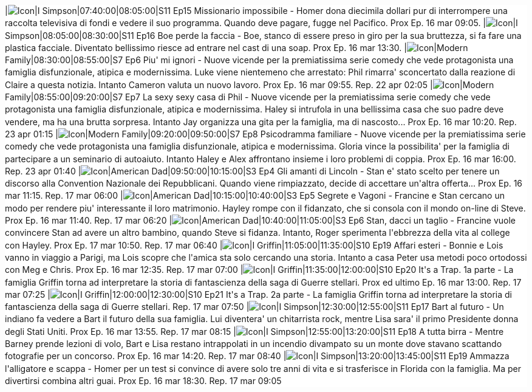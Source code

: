 |![Icon](https://guidatv.sky.it/uuid/8cc87f65-b3ef-4389-98dd-0342a23e5bfa/cover?md5ChecksumParam=773b8d3fd5b2e6c120b18159c3bf96c4)|I Simpson|07:40:00|08:05:00|S11 Ep15 Missionario impossibile - Homer dona diecimila dollari pur di interrompere una raccolta televisiva di fondi e vedere il suo programma. Quando deve pagare, fugge nel Pacifico. Prox Ep. 16 mar 09:05.
|![Icon](https://guidatv.sky.it/uuid/c8f345d5-ff34-46df-bc9e-f4383240878e/cover?md5ChecksumParam=773b8d3fd5b2e6c120b18159c3bf96c4)|I Simpson|08:05:00|08:30:00|S11 Ep16 Boe perde la faccia - Boe, stanco di essere preso in giro per la sua bruttezza, si fa fare una plastica facciale. Diventato bellissimo riesce ad entrare nel cast di una soap. Prox Ep. 16 mar 13:30.
|![Icon](https://guidatv.sky.it/uuid/cbf42c2d-50d6-4808-bebb-b7fe791d2195/cover?md5ChecksumParam=9ac254cea05827f3726fd995399a1a0f)|Modern Family|08:30:00|08:55:00|S7 Ep6 Piu&#039; mi ignori - Nuove vicende per la premiatissima serie comedy che vede protagonista una famiglia disfunzionale, atipica e modernissima. Luke viene nientemeno che arrestato: Phil rimarra&#039; sconcertato dalla reazione di Claire a questa notizia. Intanto Cameron valuta un nuovo lavoro. Prox Ep. 16 mar 09:55. Rep. 22 apr 02:05
|![Icon](https://guidatv.sky.it/uuid/32bd37f8-ea16-42f1-900b-74252de77084/cover?md5ChecksumParam=9ac254cea05827f3726fd995399a1a0f)|Modern Family|08:55:00|09:20:00|S7 Ep7 La sexy sexy casa di Phil - Nuove vicende per la premiatissima serie comedy che vede protagonista una famiglia disfunzionale, atipica e modernissima. Haley si intrufola in una bellissima casa che suo padre deve vendere, ma ha una brutta sorpresa. Intanto Jay organizza una gita per la famiglia, ma di nascosto... Prox Ep. 16 mar 10:20. Rep. 23 apr 01:15
|![Icon](https://guidatv.sky.it/uuid/63559a2d-d395-41a8-b31c-56cdb718170d/cover?md5ChecksumParam=9ac254cea05827f3726fd995399a1a0f)|Modern Family|09:20:00|09:50:00|S7 Ep8 Psicodramma familiare - Nuove vicende per la premiatissima serie comedy che vede protagonista una famiglia disfunzionale, atipica e modernissima. Gloria vince la possibilita&#039; per la famiglia di partecipare a un seminario di autoaiuto. Intanto Haley e Alex affrontano insieme i loro problemi di coppia. Prox Ep. 16 mar 16:00. Rep. 23 apr 01:40
|![Icon](https://guidatv.sky.it/uuid/e6d9c577-0b92-4b64-943a-3b47acc5b15f/cover?md5ChecksumParam=79124637b1761d17954268366976dd5f)|American Dad|09:50:00|10:15:00|S3 Ep4 Gli amanti di Lincoln - Stan e&#039; stato scelto per tenere un discorso alla Convention Nazionale dei Repubblicani. Quando viene rimpiazzato, decide di accettare un&#039;altra offerta... Prox Ep. 16 mar 11:15. Rep. 17 mar 06:00
|![Icon](https://guidatv.sky.it/uuid/eab7108b-a709-497c-b586-9332efc94e13/cover?md5ChecksumParam=79124637b1761d17954268366976dd5f)|American Dad|10:15:00|10:40:00|S3 Ep5 Segrete e Vagoni - Francine e Stan cercano un modo per rendere piu&#039; interessante il loro matrimonio. Hayley rompe con il fidanzato, che si consola con il mondo on-line di Steve. Prox Ep. 16 mar 11:40. Rep. 17 mar 06:20
|![Icon](https://guidatv.sky.it/uuid/66537bd2-37d1-4dbf-b6d9-4807dcb81d16/cover?md5ChecksumParam=79124637b1761d17954268366976dd5f)|American Dad|10:40:00|11:05:00|S3 Ep6 Stan, dacci un taglio - Francine vuole convincere Stan ad avere un altro bambino, quando Steve si fidanza. Intanto, Roger sperimenta l&#039;ebbrezza della vita al college con Hayley. Prox Ep. 17 mar 10:50. Rep. 17 mar 06:40
|![Icon](https://guidatv.sky.it/uuid/eac3d7d8-24a0-4b5b-8c35-cb146d93144a/cover?md5ChecksumParam=0ff5052c1151adae172cb05885226e87)|I Griffin|11:05:00|11:35:00|S10 Ep19 Affari esteri - Bonnie e Lois vanno in viaggio a Parigi, ma Lois scopre che l&#039;amica sta solo cercando una storia. Intanto a casa Peter usa metodi poco ortodossi con Meg e Chris. Prox Ep. 16 mar 12:35. Rep. 17 mar 07:00
|![Icon](https://guidatv.sky.it/uuid/94cba8b2-2ba8-4235-886d-1a16d763b2a3/cover?md5ChecksumParam=0ff5052c1151adae172cb05885226e87)|I Griffin|11:35:00|12:00:00|S10 Ep20 It&#039;s a Trap. 1a parte - La famiglia Griffin torna ad interpretare la storia di fantascienza della saga di Guerre stellari. Prox ed ultimo Ep. 16 mar 13:00. Rep. 17 mar 07:25
|![Icon](https://guidatv.sky.it/uuid/56fe176c-1563-4e9b-ab14-ba8f8c39b08e/cover?md5ChecksumParam=0ff5052c1151adae172cb05885226e87)|I Griffin|12:00:00|12:30:00|S10 Ep21 It&#039;s a Trap. 2a parte - La famiglia Griffin torna ad interpretare la storia di fantascienza della saga di Guerre stellari. Rep. 17 mar 07:50
|![Icon](https://guidatv.sky.it/uuid/b86e6f28-8d81-4013-b920-0f8fa0822066/cover?md5ChecksumParam=773b8d3fd5b2e6c120b18159c3bf96c4)|I Simpson|12:30:00|12:55:00|S11 Ep17 Bart al futuro - Un indiano fa vedere a Bart il futuro della sua famiglia. Lui diventera&#039; un chitarrista rock, mentre Lisa sara&#039; il primo Presidente donna degli Stati Uniti. Prox Ep. 16 mar 13:55. Rep. 17 mar 08:15
|![Icon](https://guidatv.sky.it/uuid/1b82eade-881b-4334-8ce1-311279fe9496/cover?md5ChecksumParam=773b8d3fd5b2e6c120b18159c3bf96c4)|I Simpson|12:55:00|13:20:00|S11 Ep18 A tutta birra - Mentre Barney prende lezioni di volo, Bart e Lisa restano intrappolati in un incendio divampato su un monte dove stavano scattando fotografie per un concorso. Prox Ep. 16 mar 14:20. Rep. 17 mar 08:40
|![Icon](https://guidatv.sky.it/uuid/df575259-a24f-4912-81b5-aaf80b544862/cover?md5ChecksumParam=773b8d3fd5b2e6c120b18159c3bf96c4)|I Simpson|13:20:00|13:45:00|S11 Ep19 Ammazza l&#039;alligatore e scappa - Homer per un test si convince di avere solo tre anni di vita e si trasferisce in Florida con la famiglia. Ma per divertirsi combina altri guai. Prox Ep. 16 mar 18:30. Rep. 17 mar 09:05